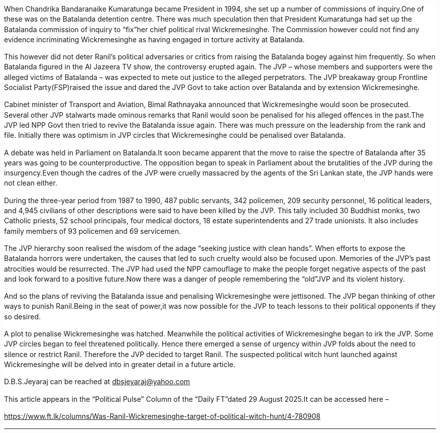 When Chandrika Bandaranaike Kumaratunga became President in 1994, she set up a number of commissions of inquiry.One of these was on the Batalanda detention centre. There was much speculation then that President Kumaratunga had set up the Batalanda commission of inquiry to “fix”her chief political rival Wickremesinghe. The Commission however could not find any evidence incriminating Wickremesinghe as having engaged in  torture activity at Batalanda.

This however did not deter Ranil’s political adversaries or critics from raising the Batalanda bogey against him frequently. So when Batalanda figured in the Al Jazeera TV show, the controversy erupted again. The JVP  – whose members and supporters were the alleged victims of Batalanda –  was expected to mete out justice to the alleged perpetrators. The JVP breakaway group Frontline Socialist Party(FSP)raised the issue and dared the JVP Govt to take action over Batalanda and by extension Wickremesinghe.

Cabinet minister of Transport and Aviation,  Bimal Rathnayaka announced that Wickremesinghe would soon be prosecuted. Several other JVP stalwarts made ominous remarks that Ranil would soon be penalised for his alleged offences in the past.The JVP led NPP Govt then tried to revive the Batalanda issue again. There was much pressure on the leadership from the rank and file. Initially there  was  optimism  in JVP circles that Wickremesinghe could be penalised over Batalanda.

A debate was held in Parliament on Batalanda.It soon became apparent that the move to raise the spectre of Batalanda after 35 years was going to be counterproductive. The opposition began to speak  in Parliament about the brutalities of the JVP during the insurgency.Even though the cadres of the JVP were cruelly massacred by the agents of the Sri Lankan state, the JVP hands were not clean either.

During the three-year period from 1987 to 1990, 487 public servants, 342 policemen, 209 security personnel, 16 political leaders, and 4,945 civilians of other descriptions were said to have been killed by the JVP. This tally included 30 Buddhist monks, two Catholic priests, 52 school principals, four medical doctors, 18 estate superintendents and 27 trade unionists. It also includes family members of 93 policemen and 69 servicemen.

The JVP hierarchy soon realised the wisdom of the adage “seeking justice with clean hands”. When efforts to expose the Batalanda horrors were undertaken, the causes that led to such cruelty would also be focused upon. Memories of the JVP’s past atrocities would be resurrected. The JVP had used the NPP camouflage to make the people forget negative aspects of the past and look forward to a positive future.Now there was a danger of people remembering the “old”JVP and its violent history.

And so the plans of reviving the Batalanda issue  and penalising Wickremesinghe were jettisoned. The JVP began  thinking of other ways to  punish Ranil.Being  in the seat of power,it was  now possible  for the JVP to teach lessons to their political opponents if they so desired.

A plot to penalise Wickremesinghe was hatched. Meanwhile  the political activities of Wickremesinghe  began to irk the JVP. Some JVP circles began to feel threatened politically. Hence there emerged a sense of urgency within JVP folds  about the need to silence or restrict Ranil. Therefore the JVP decided to target Ranil. The  suspected political witch hunt  launched against Wickremesinghe will be delved into in greater detail in a future article.

D.B.S.Jeyaraj can be reached at dbsjeyaraj@yahoo.com

This article appears in the “Political Pulse” Column of the “Daily FT”dated 29 August 2025.It can be accessed here –

https://www.ft.lk/columns/Was-Ranil-Wickremesinghe-target-of-political-witch-hunt/4-780908

*****************************************************************

